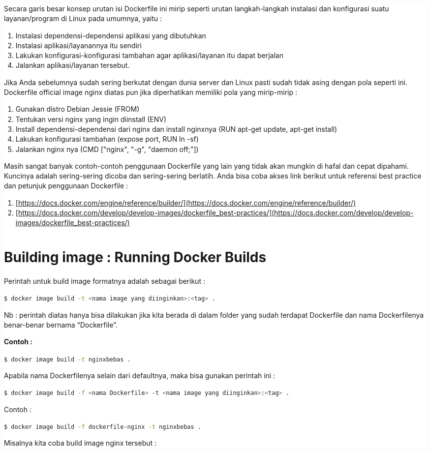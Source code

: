 Secara garis besar konsep urutan isi Dockerfile ini mirip seperti urutan langkah-langkah instalasi dan konfigurasi suatu layanan/program di Linux pada umumnya, yaitu :

1. Instalasi dependensi-dependensi aplikasi yang dibutuhkan
2. Instalasi aplikasi/layanannya itu sendiri
3. Lakukan konfigurasi-konfigurasi tambahan agar aplikasi/layanan itu dapat berjalan
4. Jalankan aplikasi/layanan tersebut.

Jika Anda sebelumnya sudah sering berkutat dengan dunia server dan Linux pasti sudah tidak asing dengan pola seperti ini. Dockerfile official image nginx diatas pun jika diperhatikan memiliki pola yang mirip-mirip :

1. Gunakan distro Debian Jessie (FROM)
2. Tentukan versi nginx yang ingin diinstall (ENV)
3. Install dependensi-dependensi dari nginx dan install nginxnya (RUN apt-get update, apt-get install)
4. Lakukan konfigurasi tambahan (expose port, RUN ln -sf)
5. Jalankan nginx nya (CMD ["nginx", "-g", "daemon off;"])

Masih sangat banyak contoh-contoh penggunaan Dockerfile yang lain yang tidak akan mungkin di hafal dan cepat dipahami. Kuncinya adalah sering-sering dicoba dan sering-sering berlatih. Anda bisa coba akses link berikut untuk referensi best practice dan petunjuk penggunaan Dockerfile :

1. [https://docs.docker.com/engine/reference/builder/](https://docs.docker.com/engine/reference/builder/)
2. [https://docs.docker.com/develop/develop-images/dockerfile_best-practices/](https://docs.docker.com/develop/develop-images/dockerfile_best-practices/)

# **Building image : Running Docker Builds**

Perintah untuk build image formatnya adalah sebagai berikut :

```bash
$ docker image build -t <nama image yang diinginkan>:<tag> .
```

Nb : perintah diatas hanya bisa dilakukan jika kita berada di dalam folder yang sudah terdapat Dockerfile dan nama Dockerfilenya benar-benar bernama “Dockerfile”.

**Contoh :**

```bash
$ docker image build -t nginxbebas .
```

Apabila nama Dockerfilenya selain dari defaultnya, maka bisa gunakan perintah ini :

```bash
$ docker image build -f <nama Dockerfile> -t <nama image yang diinginkan>:<tag> .
```

Contoh :

```bash
$ docker image build -f dockerfile-nginx -t nginxbebas .
```

Misalnya kita coba build image nginx tersebut :
